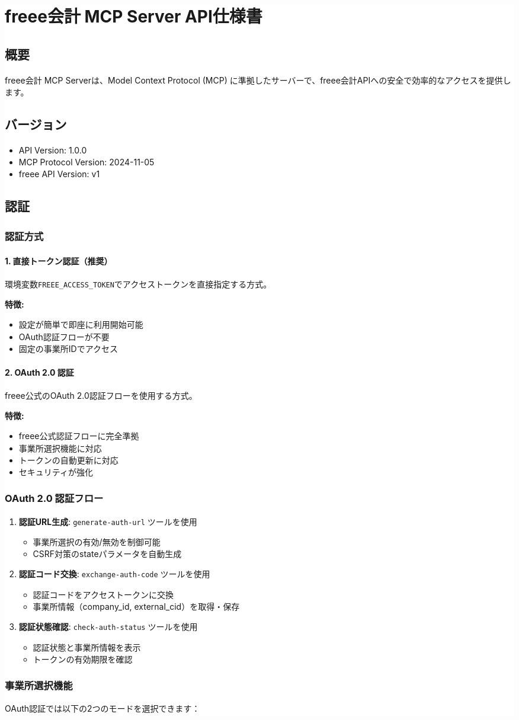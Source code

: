 # freee会計 MCP Server API仕様書

## 概要

freee会計 MCP Serverは、Model Context Protocol (MCP) に準拠したサーバーで、freee会計APIへの安全で効率的なアクセスを提供します。

## バージョン

- API Version: 1.0.0
- MCP Protocol Version: 2024-11-05
- freee API Version: v1

## 認証

### 認証方式

#### 1. 直接トークン認証（推奨）
環境変数`FREEE_ACCESS_TOKEN`でアクセストークンを直接指定する方式。

**特徴:**
- 設定が簡単で即座に利用開始可能
- OAuth認証フローが不要
- 固定の事業所IDでアクセス

#### 2. OAuth 2.0 認証
freee公式のOAuth 2.0認証フローを使用する方式。

**特徴:**
- freee公式認証フローに完全準拠
- 事業所選択機能に対応
- トークンの自動更新に対応
- セキュリティが強化

### OAuth 2.0 認証フロー

1. **認証URL生成**: `generate-auth-url` ツールを使用
   - 事業所選択の有効/無効を制御可能
   - CSRF対策のstateパラメータを自動生成

2. **認証コード交換**: `exchange-auth-code` ツールを使用
   - 認証コードをアクセストークンに交換
   - 事業所情報（company_id, external_cid）を取得・保存

3. **認証状態確認**: `check-auth-status` ツールを使用
   - 認証状態と事業所情報を表示
   - トークンの有効期限を確認

### 事業所選択機能

OAuth認証では以下の2つのモードを選択できます：
